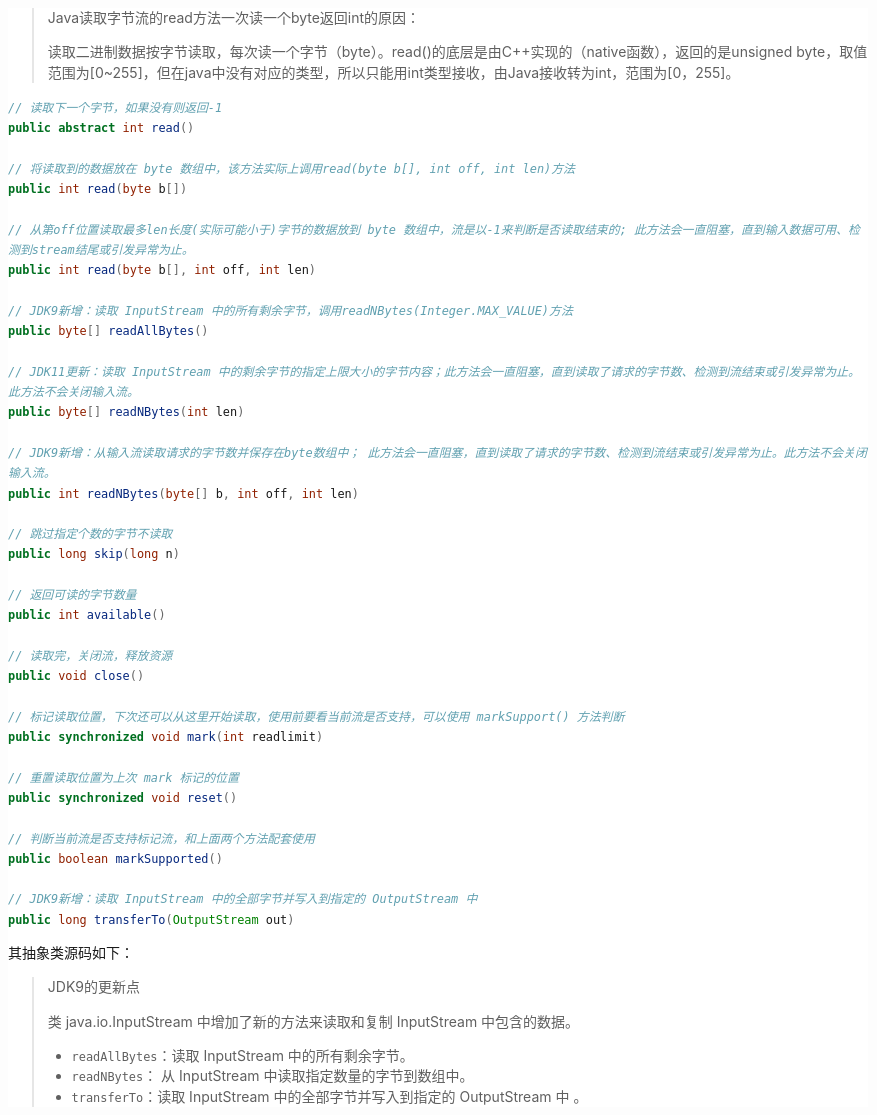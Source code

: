 >Java读取字节流的read方法一次读一个byte返回int的原因：
>
>读取二进制数据按字节读取，每次读一个字节（byte）。read()的底层是由C++实现的（native函数），返回的是unsigned byte，取值范围为[0~255]，但在java中没有对应的类型，所以只能用int类型接收，由Java接收转为int，范围为[0，255]。
>

```java
// 读取下一个字节，如果没有则返回-1
public abstract int read() 

// 将读取到的数据放在 byte 数组中，该方法实际上调用read(byte b[], int off, int len)方法
public int read(byte b[]) 

// 从第off位置读取最多len长度(实际可能小于)字节的数据放到 byte 数组中，流是以-1来判断是否读取结束的; 此方法会一直阻塞，直到输入数据可用、检测到stream结尾或引发异常为止。
public int read(byte b[], int off, int len) 

// JDK9新增：读取 InputStream 中的所有剩余字节，调用readNBytes(Integer.MAX_VALUE)方法
public byte[] readAllBytes()

// JDK11更新：读取 InputStream 中的剩余字节的指定上限大小的字节内容；此方法会一直阻塞，直到读取了请求的字节数、检测到流结束或引发异常为止。此方法不会关闭输入流。
public byte[] readNBytes(int len)

// JDK9新增：从输入流读取请求的字节数并保存在byte数组中； 此方法会一直阻塞，直到读取了请求的字节数、检测到流结束或引发异常为止。此方法不会关闭输入流。
public int readNBytes(byte[] b, int off, int len)

// 跳过指定个数的字节不读取
public long skip(long n) 

// 返回可读的字节数量
public int available() 

// 读取完，关闭流，释放资源
public void close() 

// 标记读取位置，下次还可以从这里开始读取，使用前要看当前流是否支持，可以使用 markSupport() 方法判断
public synchronized void mark(int readlimit) 

// 重置读取位置为上次 mark 标记的位置
public synchronized void reset() 

// 判断当前流是否支持标记流，和上面两个方法配套使用
public boolean markSupported() 

// JDK9新增：读取 InputStream 中的全部字节并写入到指定的 OutputStream 中
public long transferTo(OutputStream out)
```

其抽象类源码如下：

> JDK9的更新点
>
> 类 java.io.InputStream 中增加了新的方法来读取和复制 InputStream 中包含的数据。
>
> - `readAllBytes`：读取 InputStream 中的所有剩余字节。
> - `readNBytes`： 从 InputStream 中读取指定数量的字节到数组中。
> - `transferTo`：读取 InputStream 中的全部字节并写入到指定的 OutputStream 中 。
